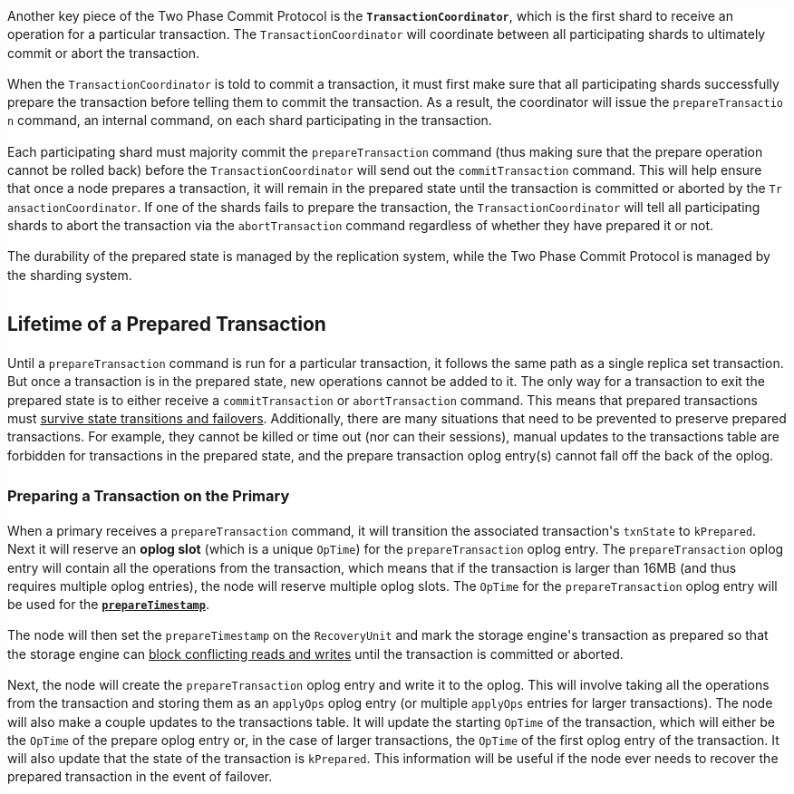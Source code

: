 Another key piece of the Two Phase Commit Protocol is the **`TransactionCoordinator`**, which is
the first shard to receive an operation for a particular transaction. The `TransactionCoordinator`
will coordinate between all participating shards to ultimately commit or abort the transaction.

When the `TransactionCoordinator` is told to commit a transaction, it must first make sure that all
participating shards successfully prepare the transaction before telling them to commit the
transaction. As a result, the coordinator will issue the `prepareTransaction` command, an internal
command, on each shard participating in the transaction.

Each participating shard must majority commit the `prepareTransaction` command (thus making sure
that the prepare operation cannot be rolled back) before the `TransactionCoordinator` will send out
the `commitTransaction` command. This will help ensure that once a node prepares a transaction, it
will remain in the prepared state until the transaction is committed or aborted by the
`TransactionCoordinator`. If one of the shards fails to prepare the transaction, the
`TransactionCoordinator` will tell all participating shards to abort the transaction via the
`abortTransaction` command regardless of whether they have prepared it or not.

The durability of the prepared state is managed by the replication system, while the Two Phase
Commit Protocol is managed by the sharding system.

## Lifetime of a Prepared Transaction

Until a `prepareTransaction` command is run for a particular transaction, it follows the same path
as a single replica set transaction. But once a transaction is in the prepared state, new operations
cannot be added to it. The only way for a transaction to exit the prepared state is to either
receive a `commitTransaction` or `abortTransaction` command. This means that prepared transactions
must [survive state transitions and failovers](#state-transitions-and-failovers-with-transactions).
Additionally, there are many situations that need to be prevented to preserve prepared transactions.
For example, they cannot be killed or time out (nor can their sessions), manual updates to the
transactions table are forbidden for transactions in the prepared state, and the prepare transaction
oplog entry(s) cannot fall off the back of the oplog.

### Preparing a Transaction on the Primary

When a primary receives a `prepareTransaction` command, it will transition the associated
transaction's `txnState` to `kPrepared`. Next it will reserve an **oplog slot** (which is a unique
`OpTime`) for the `prepareTransaction` oplog entry. The `prepareTransaction` oplog entry will
contain all the operations from the transaction, which means that if the transaction is larger than
16MB (and thus requires multiple oplog entries), the node will reserve multiple oplog slots. The
`OpTime` for the `prepareTransaction` oplog entry will be used for the
[**`prepareTimestamp`**](#replication-timestamp-glossary).

The node will then set the `prepareTimestamp` on the `RecoveryUnit` and mark the storage engine's
transaction as prepared so that the storage engine can
[block conflicting reads and writes](#prepare-conflicts) until the transaction is committed or
aborted.

Next, the node will create the `prepareTransaction` oplog entry and write it to the oplog. This will
involve taking all the operations from the transaction and storing them as an `applyOps` oplog
entry (or multiple `applyOps` entries for larger transactions). The node will also make a couple
updates to the transactions table. It will update the starting `OpTime` of the transaction, which
will either be the `OpTime` of the prepare oplog entry or, in the case of larger transactions, the
`OpTime` of the first oplog entry of the transaction. It will also update that the state of the
transaction is `kPrepared`. This information will be useful if the node ever needs to recover the
prepared transaction in the event of failover.
